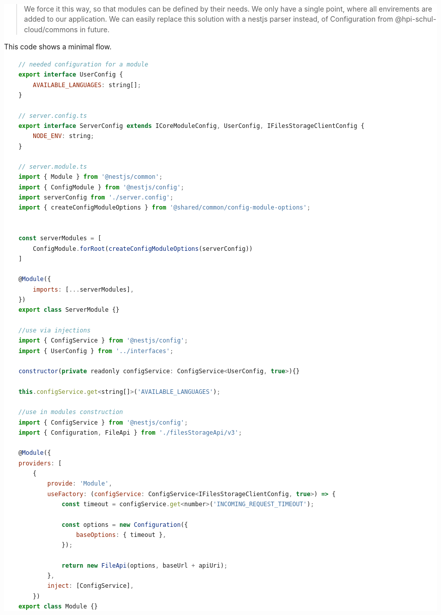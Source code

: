 > We force it this way, so that modules can be defined by their needs.
> We only have a single point, where all envirements are added to our application.
> We can easily replace this solution with a nestjs parser instead, of Configuration from @hpi-schul-cloud/commons in future.

This code shows a minimal flow.

``` javascript
    // needed configuration for a module
    export interface UserConfig {
        AVAILABLE_LANGUAGES: string[];
    }

    // server.config.ts
    export interface ServerConfig extends ICoreModuleConfig, UserConfig, IFilesStorageClientConfig {
        NODE_ENV: string;
    }

    // server.module.ts
    import { Module } from '@nestjs/common';
    import { ConfigModule } from '@nestjs/config';
    import serverConfig from './server.config';
    import { createConfigModuleOptions } from '@shared/common/config-module-options';


    const serverModules = [
        ConfigModule.forRoot(createConfigModuleOptions(serverConfig))
    ]

    @Module({
        imports: [...serverModules],
    })
    export class ServerModule {}

    //use via injections
    import { ConfigService } from '@nestjs/config';
    import { UserConfig } from '../interfaces';

    constructor(private readonly configService: ConfigService<UserConfig, true>){}

    this.configService.get<string[]>('AVAILABLE_LANGUAGES');

    //use in modules construction
    import { ConfigService } from '@nestjs/config';
    import { Configuration, FileApi } from './filesStorageApi/v3';

    @Module({
    providers: [
        {
            provide: 'Module',
            useFactory: (configService: ConfigService<IFilesStorageClientConfig, true>) => {
                const timeout = configService.get<number>('INCOMING_REQUEST_TIMEOUT');

                const options = new Configuration({
                    baseOptions: { timeout },
                });

                return new FileApi(options, baseUrl + apiUri);
            },
            inject: [ConfigService],
        })
    export class Module {}

```